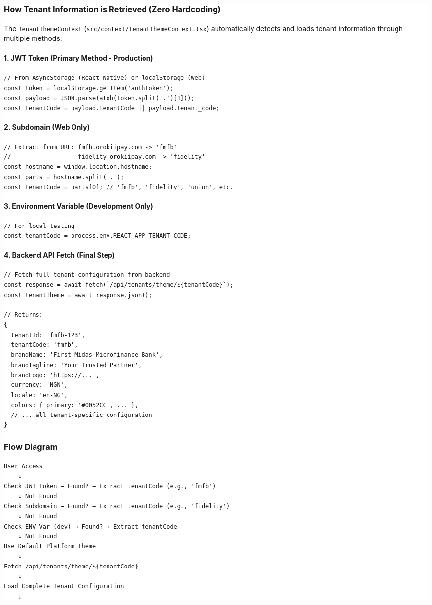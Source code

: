### How Tenant Information is Retrieved (Zero Hardcoding)

The `TenantThemeContext` (`src/context/TenantThemeContext.tsx`) automatically detects and loads tenant information through multiple methods:

#### 1. **JWT Token** (Primary Method - Production)
```tsx
// From AsyncStorage (React Native) or localStorage (Web)
const token = localStorage.getItem('authToken');
const payload = JSON.parse(atob(token.split('.')[1]));
const tenantCode = payload.tenantCode || payload.tenant_code;
```

#### 2. **Subdomain** (Web Only)
```tsx
// Extract from URL: fmfb.orokiipay.com -> 'fmfb'
//                   fidelity.orokiipay.com -> 'fidelity'
const hostname = window.location.hostname;
const parts = hostname.split('.');
const tenantCode = parts[0]; // 'fmfb', 'fidelity', 'union', etc.
```

#### 3. **Environment Variable** (Development Only)
```tsx
// For local testing
const tenantCode = process.env.REACT_APP_TENANT_CODE;
```

#### 4. **Backend API Fetch** (Final Step)
```tsx
// Fetch full tenant configuration from backend
const response = await fetch(`/api/tenants/theme/${tenantCode}`);
const tenantTheme = await response.json();

// Returns:
{
  tenantId: 'fmfb-123',
  tenantCode: 'fmfb',
  brandName: 'First Midas Microfinance Bank',
  brandTagline: 'Your Trusted Partner',
  brandLogo: 'https://...',
  currency: 'NGN',
  locale: 'en-NG',
  colors: { primary: '#0052CC', ... },
  // ... all tenant-specific configuration
}
```

### Flow Diagram

```
User Access
    ↓
Check JWT Token → Found? → Extract tenantCode (e.g., 'fmfb')
    ↓ Not Found
Check Subdomain → Found? → Extract tenantCode (e.g., 'fidelity')
    ↓ Not Found
Check ENV Var (dev) → Found? → Extract tenantCode
    ↓ Not Found
Use Default Platform Theme
    ↓
Fetch /api/tenants/theme/${tenantCode}
    ↓
Load Complete Tenant Configuration
    ↓
```
